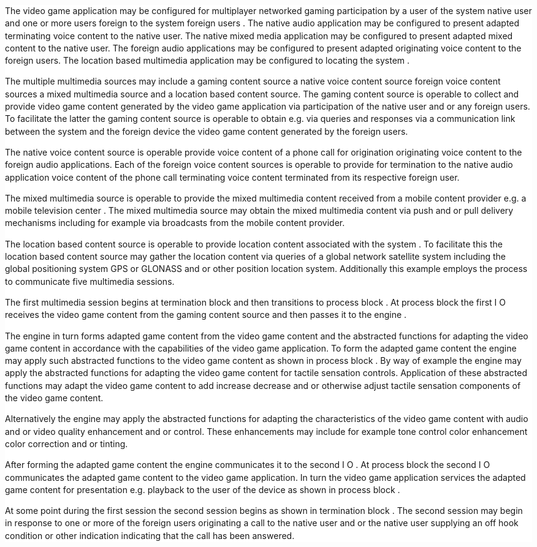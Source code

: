 The video game application may be configured for multiplayer networked gaming participation by a user of the system native user and one or more users foreign to the system foreign users . The native audio application may be configured to present adapted terminating voice content to the native user. The native mixed media application may be configured to present adapted mixed content to the native user. The foreign audio applications may be configured to present adapted originating voice content to the foreign users. The location based multimedia application may be configured to locating the system .

The multiple multimedia sources may include a gaming content source a native voice content source foreign voice content sources a mixed multimedia source and a location based content source. The gaming content source is operable to collect and provide video game content generated by the video game application via participation of the native user and or any foreign users. To facilitate the latter the gaming content source is operable to obtain e.g. via queries and responses via a communication link between the system and the foreign device the video game content generated by the foreign users.

The native voice content source is operable provide voice content of a phone call for origination originating voice content to the foreign audio applications. Each of the foreign voice content sources is operable to provide for termination to the native audio application voice content of the phone call terminating voice content terminated from its respective foreign user.

The mixed multimedia source is operable to provide the mixed multimedia content received from a mobile content provider e.g. a mobile television center . The mixed multimedia source may obtain the mixed multimedia content via push and or pull delivery mechanisms including for example via broadcasts from the mobile content provider.

The location based content source is operable to provide location content associated with the system . To facilitate this the location based content source may gather the location content via queries of a global network satellite system including the global positioning system GPS or GLONASS and or other position location system. Additionally this example employs the process to communicate five multimedia sessions.

The first multimedia session begins at termination block and then transitions to process block . At process block the first I O receives the video game content from the gaming content source and then passes it to the engine .

The engine in turn forms adapted game content from the video game content and the abstracted functions for adapting the video game content in accordance with the capabilities of the video game application. To form the adapted game content the engine may apply such abstracted functions to the video game content as shown in process block . By way of example the engine may apply the abstracted functions for adapting the video game content for tactile sensation controls. Application of these abstracted functions may adapt the video game content to add increase decrease and or otherwise adjust tactile sensation components of the video game content.

Alternatively the engine may apply the abstracted functions for adapting the characteristics of the video game content with audio and or video quality enhancement and or control. These enhancements may include for example tone control color enhancement color correction and or tinting.

After forming the adapted game content the engine communicates it to the second I O . At process block the second I O communicates the adapted game content to the video game application. In turn the video game application services the adapted game content for presentation e.g. playback to the user of the device as shown in process block .

At some point during the first session the second session begins as shown in termination block . The second session may begin in response to one or more of the foreign users originating a call to the native user and or the native user supplying an off hook condition or other indication indicating that the call has been answered.
